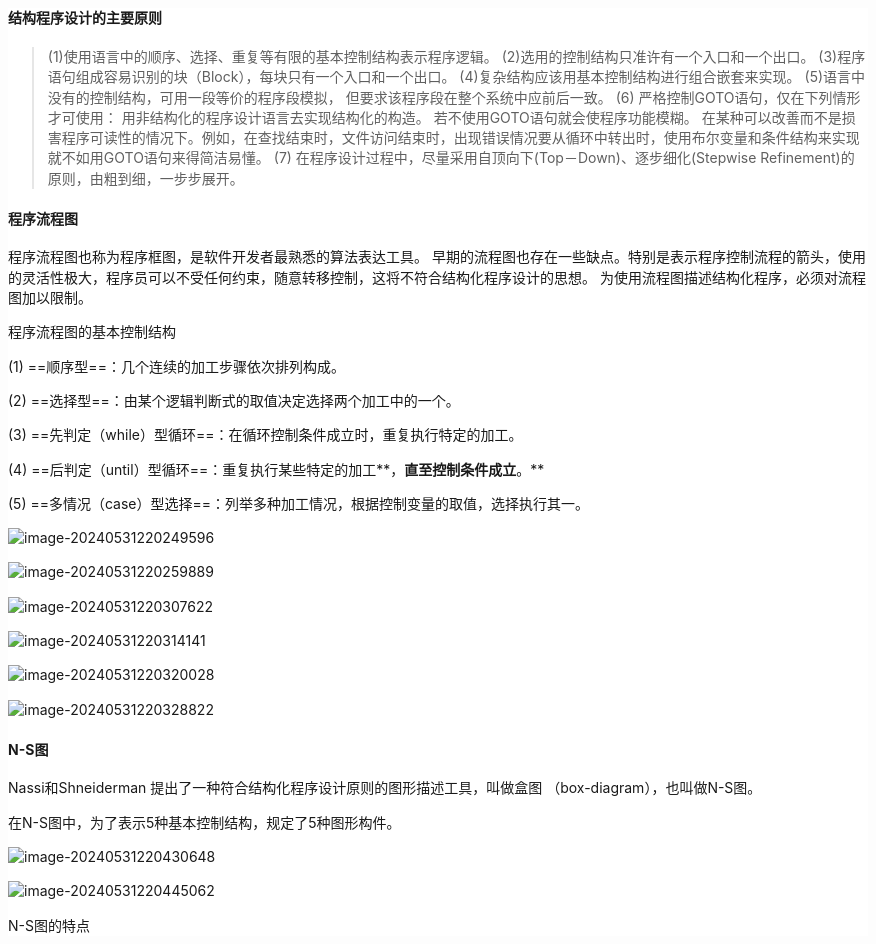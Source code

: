 #### 结构程序设计的主要原则

> (1)使用语言中的顺序、选择、重复等有限的基本控制结构表示程序逻辑。
> (2)选用的控制结构只准许有一个入口和一个出口。
> (3)程序语句组成容易识别的块（Block），每块只有一个入口和一个出口。
> (4)复杂结构应该用基本控制结构进行组合嵌套来实现。
> (5)语言中没有的控制结构，可用一段等价的程序段模拟， 但要求该程序段在整个系统中应前后一致。
> (6) 严格控制GOTO语句，仅在下列情形才可使用：
> 用非结构化的程序设计语言去实现结构化的构造。
> 若不使用GOTO语句就会使程序功能模糊。
> 在某种可以改善而不是损害程序可读性的情况下。例如，在查找结束时，文件访问结束时，出现错误情况要从循环中转出时，使用布尔变量和条件结构来实现就不如用GOTO语句来得简洁易懂。
> (7) 在程序设计过程中，尽量采用自顶向下(Top－Down)、逐步细化(Stepwise Refinement)的原则，由粗到细，一步步展开。

#### 程序流程图

程序流程图也称为程序框图，是软件开发者最熟悉的算法表达工具。
早期的流程图也存在一些缺点。特别是表示程序控制流程的箭头，使用的灵活性极大，程序员可以不受任何约束，随意转移控制，这将不符合结构化程序设计的思想。
为使用流程图描述结构化程序，必须对流程图加以限制。

程序流程图的基本控制结构

(1) ==顺序型==：几个连续的加工步骤依次排列构成。

(2) ==选择型==：由某个逻辑判断式的取值决定选择两个加工中的一个。

(3) ==先判定（while）型循环==：在循环控制条件成立时，重复执行特定的加工。

(4) ==后判定（until）型循环==：重复执行某些特定的加工**，**直至控制条件成立**。**

(5) ==多情况（case）型选择==：列举多种加工情况，根据控制变量的取值，选择执行其一。

![image-20240531220249596](C:\Users\29927\AppData\Roaming\Typora\typora-user-images\image-20240531220249596.png)

![image-20240531220259889](C:\Users\29927\AppData\Roaming\Typora\typora-user-images\image-20240531220259889.png)

![image-20240531220307622](C:\Users\29927\AppData\Roaming\Typora\typora-user-images\image-20240531220307622.png)

![image-20240531220314141](C:\Users\29927\AppData\Roaming\Typora\typora-user-images\image-20240531220314141.png)

![image-20240531220320028](C:\Users\29927\AppData\Roaming\Typora\typora-user-images\image-20240531220320028.png)

![image-20240531220328822](C:\Users\29927\AppData\Roaming\Typora\typora-user-images\image-20240531220328822.png)

#### N-S图

Nassi和Shneiderman 提出了一种符合结构化程序设计原则的图形描述工具，叫做盒图 （box-diagram），也叫做N-S图。

在N-S图中，为了表示5种基本控制结构，规定了5种图形构件。

![image-20240531220430648](C:\Users\29927\AppData\Roaming\Typora\typora-user-images\image-20240531220430648.png)

![image-20240531220445062](C:\Users\29927\AppData\Roaming\Typora\typora-user-images\image-20240531220445062.png)

N-S图的特点

